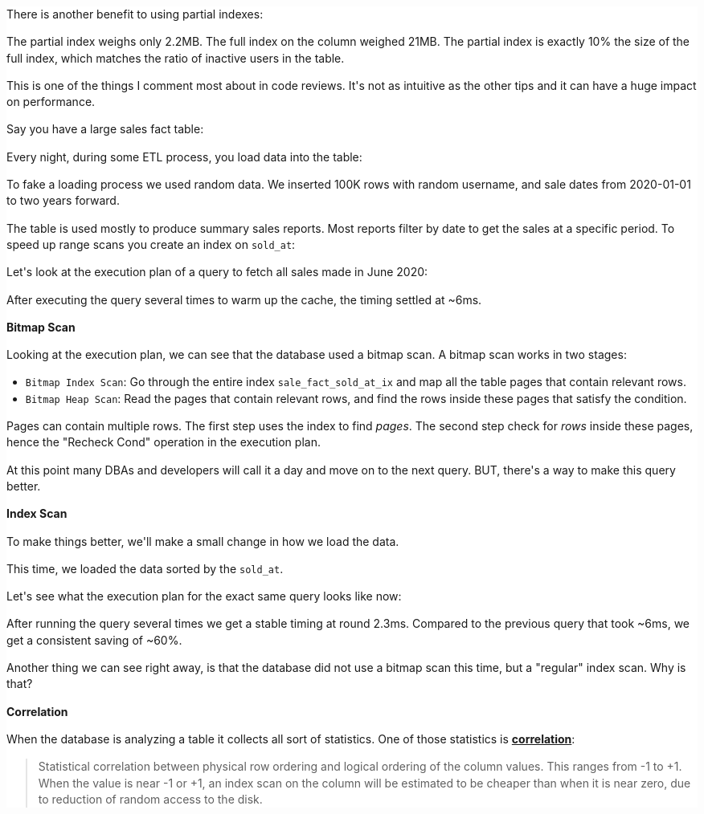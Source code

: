 There is another benefit to using partial indexes:

The partial index weighs only 2.2MB. The full index on the column weighed 21MB. The partial index is exactly 10% the size of the full index, which matches the ratio of inactive users in the table.

This is one of the things I comment most about in code reviews. It's not as intuitive as the other tips and it can have a huge impact on performance.

Say you have a large sales fact table:

Every night, during some ETL process, you load data into the table:

To fake a loading process we used random data. We inserted 100K rows with random username, and sale dates from 2020-01-01 to two years forward.

The table is used mostly to produce summary sales reports. Most reports filter by date to get the sales at a specific period. To speed up range scans you create an index on `sold_at`:

Let's look at the execution plan of a query to fetch all sales made in June 2020:

After executing the query several times to warm up the cache, the timing settled at ~6ms.

**Bitmap Scan**

Looking at the execution plan, we can see that the database used a bitmap scan. A bitmap scan works in two stages:

- `Bitmap Index Scan`: Go through the entire index `sale_fact_sold_at_ix` and map all the table pages that contain relevant rows.
- `Bitmap Heap Scan`: Read the pages that contain relevant rows, and find the rows inside these pages that satisfy the condition.

Pages can contain multiple rows. The first step uses the index to find *pages*. The second step check for *rows* inside these pages, hence the "Recheck Cond" operation in the execution plan.

At this point many DBAs and developers will call it a day and move on to the next query. BUT, there's a way to make this query better.

**Index Scan**

To make things better, we'll make a small change in how we load the data.

This time, we loaded the data sorted by the `sold_at`.

Let's see what the execution plan for the exact same query looks like now:

After running the query several times we get a stable timing at round 2.3ms. Compared to the previous query that took ~6ms, we get a consistent saving of ~60%.

Another thing we can see right away, is that the database did not use a bitmap scan this time, but a "regular" index scan. Why is that?

**Correlation**

When the database is analyzing a table it collects all sort of statistics. One of those statistics is **[correlation](https://www.postgresql.org/docs/current/view-pg-stats.html)**:

> Statistical correlation between physical row ordering and logical ordering of the column values. This ranges from -1 to +1. When the value is near -1 or +1, an index scan on the column will be estimated to be cheaper than when it is near zero, due to reduction of random access to the disk.
